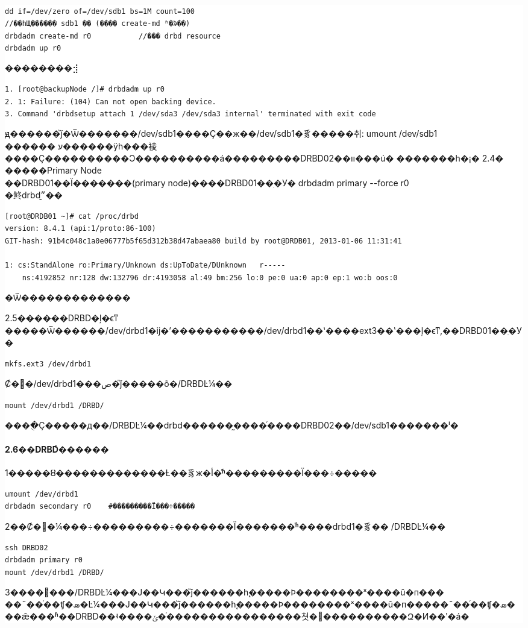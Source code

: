     dd if=/dev/zero of=/dev/sdb1 bs=1M count=100    
    //��һЩ������ sdb1 �� (���� create-md ʱ�ᱨ��)   
    drbdadm create-md r0           //��� drbd resource   
    drbdadm up r0

��������⣺ 

    1. [root@backupNode /]# drbdadm up r0  
	2. 1: Failure: (104) Can not open backing device.  
	3. Command 'drbdsetup attach 1 /dev/sda3 /dev/sda3 internal' terminated with exit code   

ԭ������֮ǰ�Ѿ�������/dev/sdb1����Ҫ��ж��/dev/sdb1�豸�����취:
umount /dev/sdb1  
������
 ע������ÿһ���裬����Ҫ����������Ͻ����������á���������DRBD02��װ���ú�
 �������һ�¡� 2.4�
 �����Primary Node  
��DRBD01��Ϊ�������(primary node)����DRBD01��ִ�У�
drbdadm primary --force r0  
�鿴drbd״̬��

    [root@DRDB01 ~]# cat /proc/drbd
    version: 8.4.1 (api:1/proto:86-100)
    GIT-hash: 91b4c048c1a0e06777b5f65d312b38d47abaea80 build by root@DRDB01, 2013-01-06 11:31:41
    
    1: cs:StandAlone ro:Primary/Unknown ds:UpToDate/DUnknown   r-----
        ns:4192852 nr:128 dw:132796 dr:4193058 al:49 bm:256 lo:0 pe:0 ua:0 ap:0 ep:1 wo:b oos:0

�Ѿ�������������

 2.5������DRBD�ļ�ϵͳ  
�����Ѿ������/dev/drbd1�ĳ�ʼ�����������/dev/drbd1��ʽ����ext3��ʽ���ļ�ϵͳ,��DRBD01��ִ�У�  

    mkfs.ext3 /dev/drbd1

Ȼ�󣬽�/dev/drbd1���ص�֮ǰ�����õ�/DRBDĿ¼��

    mount /dev/drbd1 /DRBD/

����ֻҪ�����д��/DRBDĿ¼��drbd������̰����ͬ����DRBD02��/dev/sdb1�������ˡ�

#### 2.6��DRBDͬ������
1�����ȣ�������������Ƚ��豸ж�أ�ͬʱ���������Ϊ���÷�����

    umount /dev/drbd1  
    drbdadm secondary r0    #���������Ϊ���÷�����
2��Ȼ�󣬵�¼���÷���������÷�������Ϊ�������ͬʱ����drbd1�豸�� /DRBDĿ¼��  

    ssh DRBD02  
    drbdadm primary r0  
    mount /dev/drbd1 /DRBD/   
3����󣬽���/DRBDĿ¼���Ϳ��Կ���֮ǰ������һ̨�����Ϸ��������ˣ����û�п���
��˵��ͬ��ʧ�ܣ�Ŀ¼���Ϳ��Կ���֮ǰ������һ̨�����Ϸ��������ˣ����û�п�����˵��ͬ��ʧ�ܣ�  
��ǣ���ʱ��DRBD��ʵ����ݵ�ͬ����������������쳣�󣬱����������Զ�Ͷ��ʹ�á�

